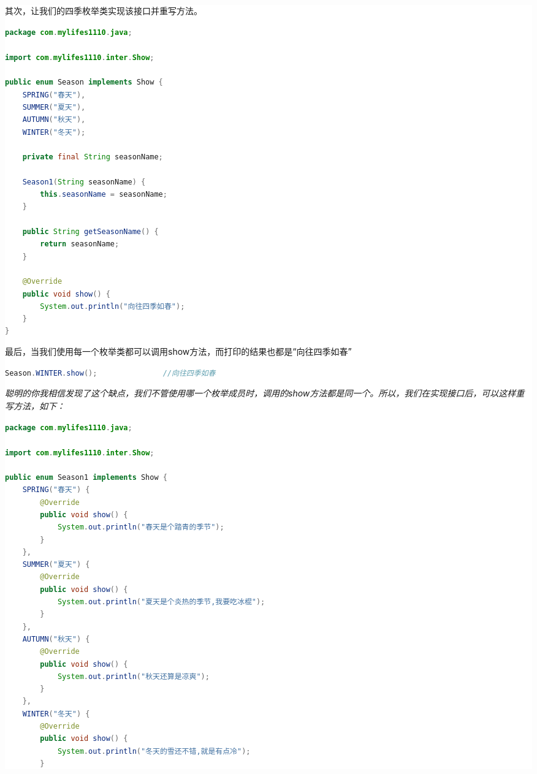 其次，让我们的四季枚举类实现该接口并重写方法。

```java
package com.mylifes1110.java;

import com.mylifes1110.inter.Show;

public enum Season implements Show {
    SPRING("春天"),
    SUMMER("夏天"),
    AUTUMN("秋天"),
    WINTER("冬天");

    private final String seasonName;

    Season1(String seasonName) {
        this.seasonName = seasonName;
    }

    public String getSeasonName() {
        return seasonName;
    }

    @Override
    public void show() {
        System.out.println("向往四季如春");
    }
}
```

最后，当我们使用每一个枚举类都可以调用show方法，而打印的结果也都是“向往四季如春”

```java
Season.WINTER.show();				//向往四季如春
```

*聪明的你我相信发现了这个缺点，我们不管使用哪一个枚举成员时，调用的show方法都是同一个。所以，我们在实现接口后，可以这样重写方法，如下：* 

```java
package com.mylifes1110.java;

import com.mylifes1110.inter.Show;

public enum Season1 implements Show {
    SPRING("春天") {
        @Override
        public void show() {
            System.out.println("春天是个踏青的季节");
        }
    },
    SUMMER("夏天") {
        @Override
        public void show() {
            System.out.println("夏天是个炎热的季节,我要吃冰棍");
        }
    },
    AUTUMN("秋天") {
        @Override
        public void show() {
            System.out.println("秋天还算是凉爽");
        }
    },
    WINTER("冬天") {
        @Override
        public void show() {
            System.out.println("冬天的雪还不错,就是有点冷");
        }
```